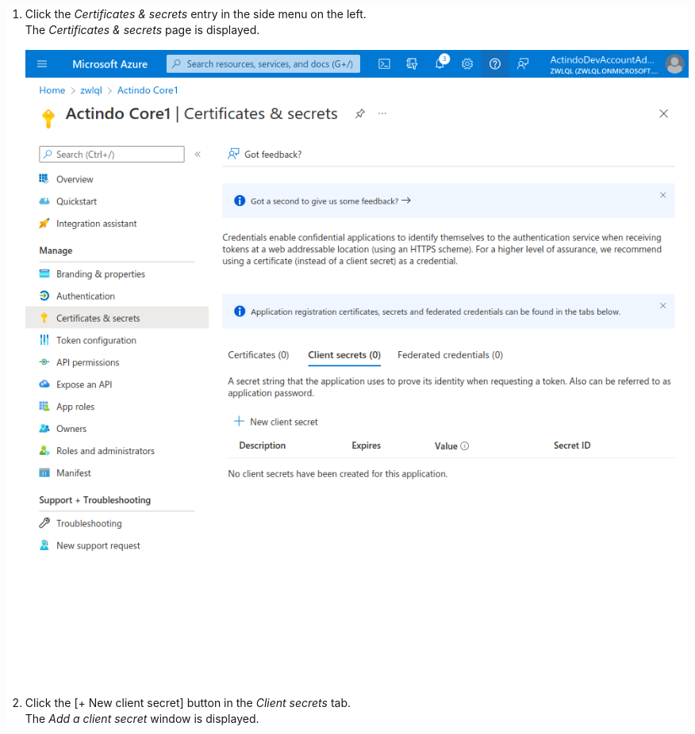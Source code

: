 1. Click the *Certificates & secrets* entry in the side menu on the left.   
    The *Certificates & secrets* page is displayed.

    ![Certificates and secrets](../../../Assets/Screenshots/Core1Platform/Azure/CertificatesSecrets.png "[Certificates and secrets]")

2. Click the [+ New client secret] button in the *Client secrets* tab.    
    The *Add a client secret* window is displayed.   

